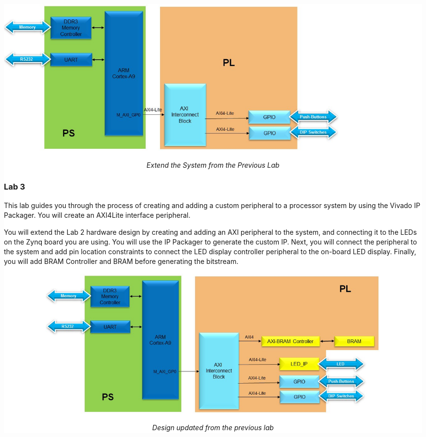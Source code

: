    <img src ="./docs/pics/Readme/l2view.jpg" width="80%" height="80%"/>
   </p>
   <p align = "center">
   <i>Extend the System from the Previous Lab</i>
   </p>

### Lab 3

  This lab guides you through the process of creating and adding a custom peripheral to a processor system by using the Vivado IP Packager. You will create an AXI4Lite interface peripheral.

  You will extend the Lab 2 hardware design by creating and adding an AXI peripheral to the system, and connecting it to the LEDs on the Zynq board you are using.  You will use the IP Packager to generate the custom IP.    Next, you will connect the peripheral to the system and add pin location constraints to connect the LED display controller peripheral to the on-board LED display.  Finally, you will add BRAM Controller and BRAM before generating the bitstream.

  <p align="center">
  <img src ="./docs/pics/Readme/l3view.jpg" width="80%" height="80%"/>
  </p>
  <p align = "center">
  <i>Design updated from the previous lab</i>
  </p>
